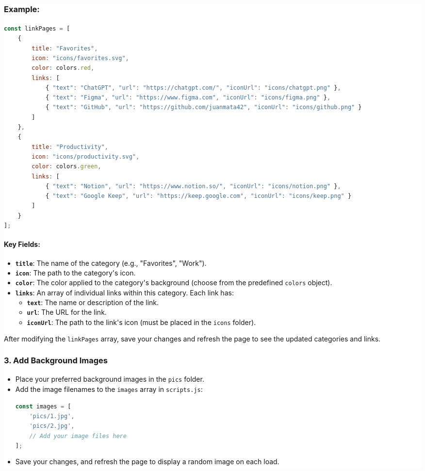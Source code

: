 ### Example:

```javascript
const linkPages = [
    {
        title: "Favorites",
        icon: "icons/favorites.svg",
        color: colors.red,
        links: [
            { "text": "ChatGPT", "url": "https://chatgpt.com/", "iconUrl": "icons/chatgpt.png" },
            { "text": "Figma", "url": "https://www.figma.com", "iconUrl": "icons/figma.png" },
            { "text": "GitHub", "url": "https://github.com/juanmata42", "iconUrl": "icons/github.png" }
        ]
    },
    {
        title: "Productivity",
        icon: "icons/productivity.svg",
        color: colors.green,
        links: [
            { "text": "Notion", "url": "https://www.notion.so/", "iconUrl": "icons/notion.png" },
            { "text": "Google Keep", "url": "https://keep.google.com", "iconUrl": "icons/keep.png" }
        ]
    }
];
```

#### Key Fields:
- **`title`**: The name of the category (e.g., "Favorites", "Work").
- **`icon`**: The path to the category's icon.
- **`color`**: The color applied to the category's background (choose from the predefined `colors` object).
- **`links`**: An array of individual links within this category. Each link has:
  - **`text`**: The name or description of the link.
  - **`url`**: The URL for the link.
  - **`iconUrl`**: The path to the link's icon (must be placed in the `icons` folder).

After modifying the `linkPages` array, save your changes and refresh the page to see the updated categories and links.

### 3. Add Background Images
- Place your preferred background images in the `pics` folder.
- Add the image filenames to the `images` array in `scripts.js`:
    ```javascript
    const images = [
        'pics/1.jpg',
        'pics/2.jpg',
        // Add your image files here
    ];
    ```
- Save your changes, and refresh the page to display a random image on each load.

